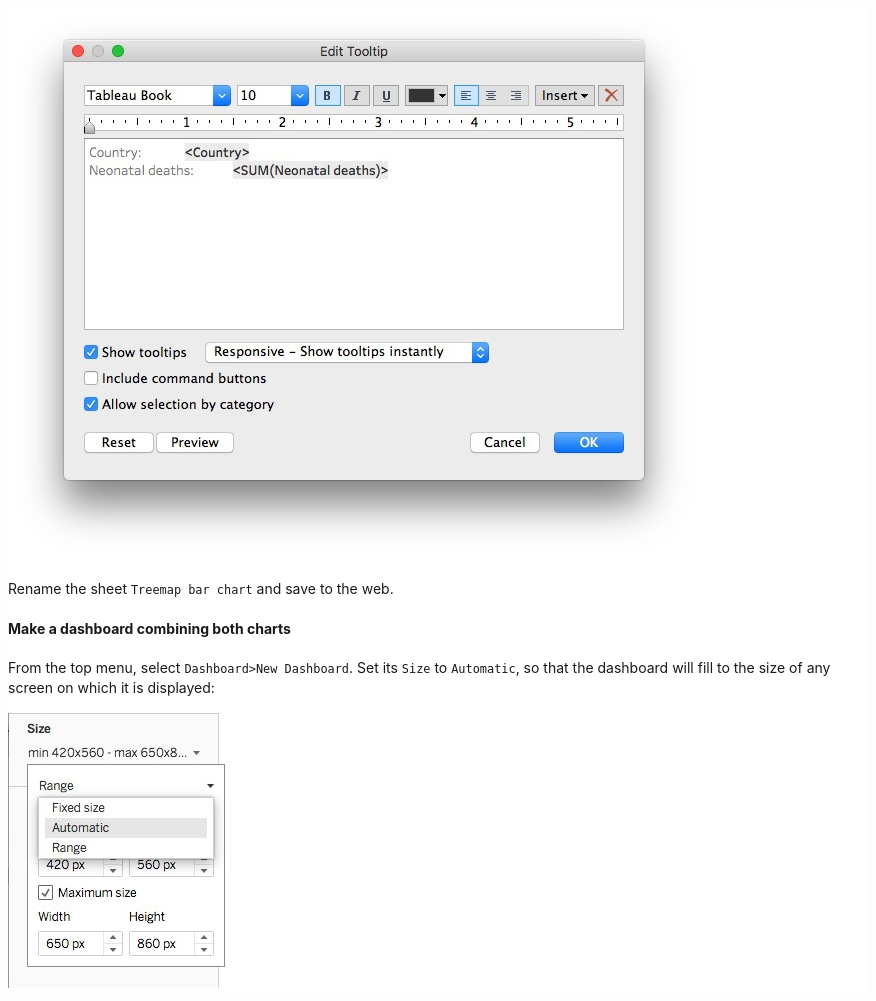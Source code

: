 ![](./img/class3_40.jpg)

Rename the sheet `Treemap bar chart` and save to the web.

#### Make a dashboard combining both charts

From the top menu, select `Dashboard>New Dashboard`. Set its `Size` to `Automatic`, so that the dashboard will fill to the size of any screen on which it is displayed:

![](./img/class3_41.jpg)
